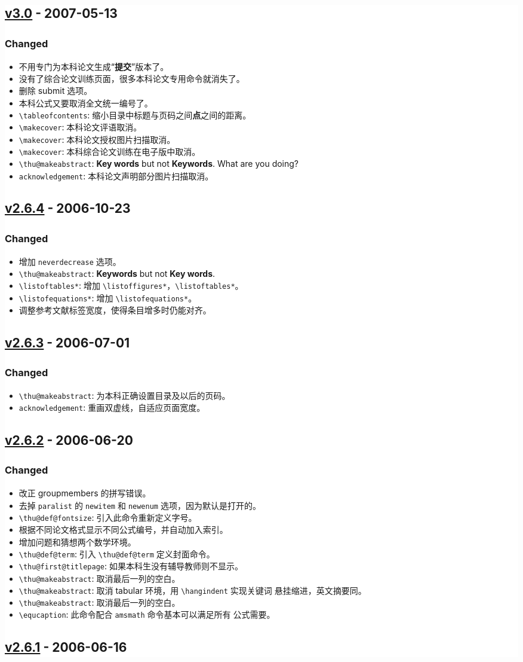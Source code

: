 ## [v3.0] - 2007-05-13

### Changed

- 不用专门为本科论文生成“**提交**”版本了。
- 没有了综合论文训练页面，很多本科论文专用命令就消失了。
- 删除 submit 选项。
- 本科公式又要取消全文统一编号了。
- `\tableofcontents`: 缩小目录中标题与页码之间**点**之间的距离。
- `\makecover`: 本科论文评语取消。
- `\makecover`: 本科论文授权图片扫描取消。
- `\makecover`: 本科综合论文训练在电子版中取消。
- `\thu@makeabstract`: **Key words** but not **Keywords**. What are you doing?
- `acknowledgement`: 本科论文声明部分图片扫描取消。

## [v2.6.4] - 2006-10-23

### Changed

- 增加 `neverdecrease` 选项。
- `\thu@makeabstract`: **Keywords** but not **Key words**.
- `\listoftables*`: 增加 `\listoffigures*`，`\listoftables*`。
- `\listofequations*`: 增加 `\listofequations*`。
- 调整参考文献标签宽度，使得条目增多时仍能对齐。

## [v2.6.3] - 2006-07-01

### Changed

- `\thu@makeabstract`: 为本科正确设置目录及以后的页码。
- `acknowledgement`: 重画双虚线，自适应页面宽度。

## [v2.6.2] - 2006-06-20

### Changed

- 改正 groupmembers 的拼写错误。
- 去掉 `paralist` 的 `newitem` 和 `newenum` 选项，因为默认是打开的。
- `\thu@def@fontsize`: 引入此命令重新定义字号。
- 根据不同论文格式显示不同公式编号，并自动加入索引。
- 增加问题和猜想两个数学环境。
- `\thu@def@term`: 引入 `\thu@def@term` 定义封面命令。
- `\thu@first@titlepage`: 如果本科生没有辅导教师则不显示。
- `\thu@makeabstract`: 取消最后一列的空白。
- `\thu@makeabstract`: 取消 tabular 环境，用 `\hangindent` 实现关键词 悬挂缩进，英文摘要同。
- `\thu@makeabstract`: 取消最后一列的空白。
- `\equcaption`: 此命令配合 `amsmath` 命令基本可以满足所有 公式需要。

## [v2.6.1] - 2006-06-16


[Unreleased]: https://github.com/tuna/thuthesis/compare/v7.5.2...HEAD
[v7.5.2]:     https://github.com/tuna/thuthesis/compare/v7.5.1...v7.5.2
[v7.5.1]:     https://github.com/tuna/thuthesis/compare/v7.5.0...v7.5.1
[v7.5.0]:     https://github.com/tuna/thuthesis/compare/v7.4.0...v7.5.0
[v7.4.0]:     https://github.com/tuna/thuthesis/compare/v7.3.2...v7.4.0
[v7.3.2]:     https://github.com/tuna/thuthesis/compare/v7.3.1...v7.3.2
[v7.3.1]:     https://github.com/tuna/thuthesis/compare/v7.3.0...v7.3.1
[v7.3.0]:     https://github.com/tuna/thuthesis/compare/v7.2.4...v7.3.0
[v7.2.4]:     https://github.com/tuna/thuthesis/compare/v7.2.3...v7.2.4
[v7.2.3]:     https://github.com/tuna/thuthesis/compare/v7.2.2...v7.2.3
[v7.2.2]:     https://github.com/tuna/thuthesis/compare/v7.2.1...v7.2.2
[v7.2.1]:     https://github.com/tuna/thuthesis/compare/v7.2.0...v7.2.1
[v7.2.0]:     https://github.com/tuna/thuthesis/compare/v7.1.0...v7.2.0
[v7.1.0]:     https://github.com/tuna/thuthesis/compare/v7.0.0...v7.1.0
[v7.0.0]:     https://github.com/tuna/thuthesis/compare/v6.1.3...v7.0.0
[v6.1.3]:     https://github.com/tuna/thuthesis/compare/v6.1.2...v6.1.3
[v6.1.2]:     https://github.com/tuna/thuthesis/compare/v6.1.1...v6.1.2
[v6.1.1]:     https://github.com/tuna/thuthesis/compare/v6.1.0...v6.1.1
[v6.1.0]:     https://github.com/tuna/thuthesis/compare/v6.0.2...v6.1.0
[v6.0.2]:     https://github.com/tuna/thuthesis/compare/v6.0.1...v6.0.2
[v6.0.1]:     https://github.com/tuna/thuthesis/compare/v6.0.0...v6.0.1
[v6.0.0]:     https://github.com/tuna/thuthesis/compare/v5.5.2...v6.0.0
[v5.5.2]:     https://github.com/tuna/thuthesis/compare/v5.5.1...v5.5.2
[v5.5.1]:     https://github.com/tuna/thuthesis/compare/v5.5.0...v5.5.1
[v5.5.0]:     https://github.com/tuna/thuthesis/compare/v5.4.5...v5.5.0
[v5.4.5]:     https://github.com/tuna/thuthesis/compare/v5.4.4...v5.4.5
[v5.4.4]:     https://github.com/tuna/thuthesis/compare/v5.4.2...v5.4.4
[v5.4.2]:     https://github.com/tuna/thuthesis/compare/v5.4.1...v5.4.2
[v5.4.1]:     https://github.com/tuna/thuthesis/compare/v5.4.0...v5.4.1
[v5.4.0]:     https://github.com/tuna/thuthesis/compare/v5.3.2...v5.4.0
[v5.3.2]:     https://github.com/tuna/thuthesis/compare/v5.3.1...v5.3.2
[v5.3.1]:     https://github.com/tuna/thuthesis/compare/v5.3.0...v5.3.1
[v5.3.0]:     https://github.com/tuna/thuthesis/compare/v5.2.3...v5.3.0
[v5.2.3]:     https://github.com/tuna/thuthesis/compare/v5.2.2...v5.2.3
[v5.2.2]:     https://github.com/tuna/thuthesis/compare/v5.2.1...v5.2.2
[v5.2.1]:     https://github.com/tuna/thuthesis/compare/v5.2.0...v5.2.1
[v5.2.0]:     https://github.com/tuna/thuthesis/compare/v5.1.0...v5.2.0
[v5.1.0]:     https://github.com/tuna/thuthesis/compare/v5.0.0...v5.1.0
[v5.0.0]:     https://github.com/tuna/thuthesis/compare/v4.8.1...v5.0.0
[v4.8.1]:     https://github.com/tuna/thuthesis/compare/v4.8...v4.8.1
[v4.8]:       https://github.com/tuna/thuthesis/compare/v4.7...v4.8
[v4.7]:       https://github.com/tuna/thuthesis/compare/v4.6...v4.7
[v4.6]:       https://github.com/tuna/thuthesis/compare/v4.5.2...v4.6
[v4.5.2]:     https://github.com/tuna/thuthesis/compare/v4.5.1...v4.5.2
[v4.5.1]:     https://github.com/tuna/thuthesis/compare/v4.5...v4.5.1
[v4.5]:       https://github.com/tuna/thuthesis/compare/v4.4.4...v4.5
[v4.4.4]:     https://github.com/tuna/thuthesis/compare/v4.4.3...v4.4.4
[v4.4.3]:     https://github.com/tuna/thuthesis/compare/v4.4.2...v4.4.3
[v4.4.2]:     https://github.com/tuna/thuthesis/compare/v4.4...v4.4.2
[v4.4]:       https://github.com/tuna/thuthesis/compare/v4.3...v4.4
[v4.3]:       https://github.com/tuna/thuthesis/compare/v4.2...v4.3
[v4.2]:       https://github.com/tuna/thuthesis/compare/v4.0...v4.2
[v4.0]:       https://github.com/tuna/thuthesis/compare/v3.1...v4.0
[v3.1]:       https://github.com/tuna/thuthesis/compare/v3.0...v3.1
[v3.0]:       https://github.com/tuna/thuthesis/compare/v2.6.4...v3.0
[v2.6.4]:     https://github.com/tuna/thuthesis/compare/v2.6.3...v2.6.4
[v2.6.3]:     https://github.com/tuna/thuthesis/compare/v2.6.2...v2.6.3
[v2.6.2]:     https://github.com/tuna/thuthesis/compare/v2.6.1...v2.6.2
[v2.6.1]:     https://github.com/tuna/thuthesis/compare/v2.6...v2.6.1
[v2.6]:       https://github.com/tuna/thuthesis/compare/v2.5.3...v2.6
[v2.5.3]:     https://github.com/tuna/thuthesis/compare/v2.5.2...v2.5.3
[v2.5.2]:     https://github.com/tuna/thuthesis/compare/v2.5.1...v2.5.2
[v2.5.1]:     https://github.com/tuna/thuthesis/compare/v2.5...v2.5.1
[v2.5]:       https://github.com/tuna/thuthesis/compare/v2.4.2...v2.5
[v2.4.2]:     https://github.com/tuna/thuthesis/compare/v2.4.1...v2.4.2
[v2.4.1]:     https://github.com/tuna/thuthesis/compare/v2.4...v2.4.1
[v2.4]:       https://github.com/tuna/thuthesis/compare/v2.3...v2.4
[v2.3]:       https://github.com/tuna/thuthesis/compare/v2.2...v2.3
[v2.2]:       https://github.com/tuna/thuthesis/compare/v2.1...v2.2
[v2.1]:       https://github.com/tuna/thuthesis/compare/v2.0e...v2.1
[v2.0e]:      https://github.com/tuna/thuthesis/compare/v2.0...v2.0e
[v2.0]:       https://github.com/tuna/thuthesis/compare/v1.5...v2.0
[v1.5]:       https://github.com/tuna/thuthesis/compare/v1.4rc1...v1.5
[v1.4rc1]:    https://github.com/tuna/thuthesis/compare/v1.4...v1.4rc1
[v1.4]:       https://github.com/tuna/thuthesis/compare/v1.3...v1.4
[v1.3]:       https://github.com/tuna/thuthesis/compare/v1.2...v1.3
[v1.2]:       https://github.com/tuna/thuthesis/compare/v1.1...v1.2
[v1.1]:       https://github.com/tuna/thuthesis/compare/v1.0...v1.1
[v1.0]:       https://github.com/tuna/thuthesis/releases/tag/v1.0